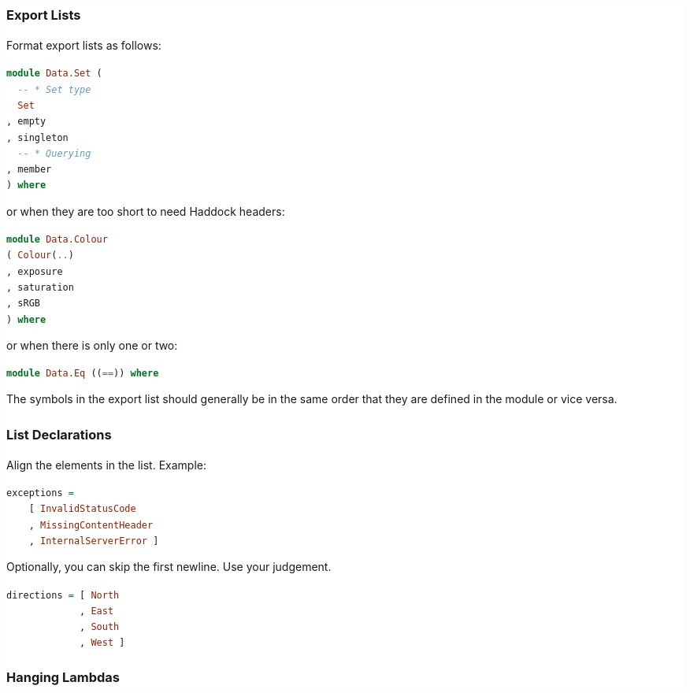 ### Export Lists

Format export lists as follows:

```haskell
module Data.Set (
  -- * Set type
  Set
, empty
, singleton
  -- * Querying
, member
) where
```

or when they are too short to need Haddock headers:

```haskell
module Data.Colour
( Colour(..)
, exposure
, saturation
, sRGB
) where
```

or when there is only one or two:

```haskell
module Data.Eq ((==)) where
```

The symbols in the export list should generally be in the same order that they are defined in the module or vice versa.

### List Declarations

Align the elements in the list. Example:

```haskell
exceptions =
    [ InvalidStatusCode
    , MissingContentHeader
    , InternalServerError ]
```

Optionally, you can skip the first newline. Use your judgement.

```haskell
directions = [ North
             , East
             , South
             , West ]
```

### Hanging Lambdas
